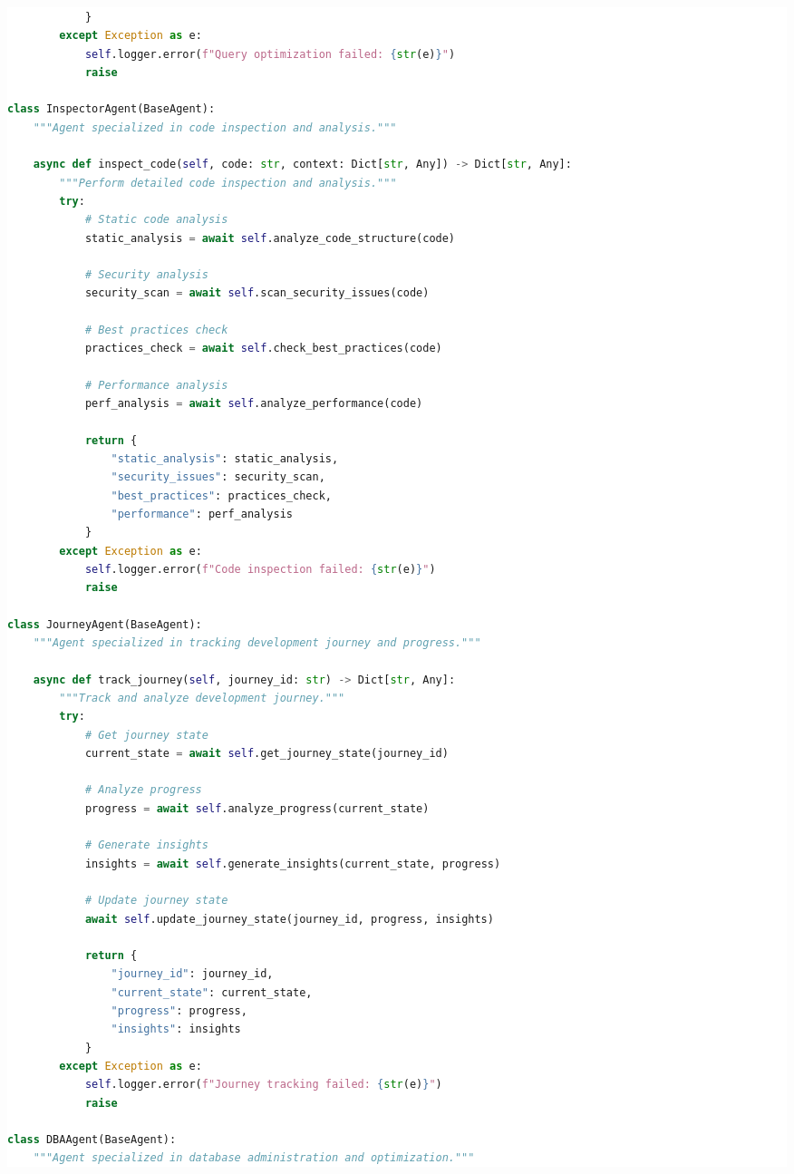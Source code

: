 ```python
            }
        except Exception as e:
            self.logger.error(f"Query optimization failed: {str(e)}")
            raise

class InspectorAgent(BaseAgent):
    """Agent specialized in code inspection and analysis."""
    
    async def inspect_code(self, code: str, context: Dict[str, Any]) -> Dict[str, Any]:
        """Perform detailed code inspection and analysis."""
        try:
            # Static code analysis
            static_analysis = await self.analyze_code_structure(code)
            
            # Security analysis
            security_scan = await self.scan_security_issues(code)
            
            # Best practices check
            practices_check = await self.check_best_practices(code)
            
            # Performance analysis
            perf_analysis = await self.analyze_performance(code)
            
            return {
                "static_analysis": static_analysis,
                "security_issues": security_scan,
                "best_practices": practices_check,
                "performance": perf_analysis
            }
        except Exception as e:
            self.logger.error(f"Code inspection failed: {str(e)}")
            raise

class JourneyAgent(BaseAgent):
    """Agent specialized in tracking development journey and progress."""
    
    async def track_journey(self, journey_id: str) -> Dict[str, Any]:
        """Track and analyze development journey."""
        try:
            # Get journey state
            current_state = await self.get_journey_state(journey_id)
            
            # Analyze progress
            progress = await self.analyze_progress(current_state)
            
            # Generate insights
            insights = await self.generate_insights(current_state, progress)
            
            # Update journey state
            await self.update_journey_state(journey_id, progress, insights)
            
            return {
                "journey_id": journey_id,
                "current_state": current_state,
                "progress": progress,
                "insights": insights
            }
        except Exception as e:
            self.logger.error(f"Journey tracking failed: {str(e)}")
            raise

class DBAAgent(BaseAgent):
    """Agent specialized in database administration and optimization."""
```